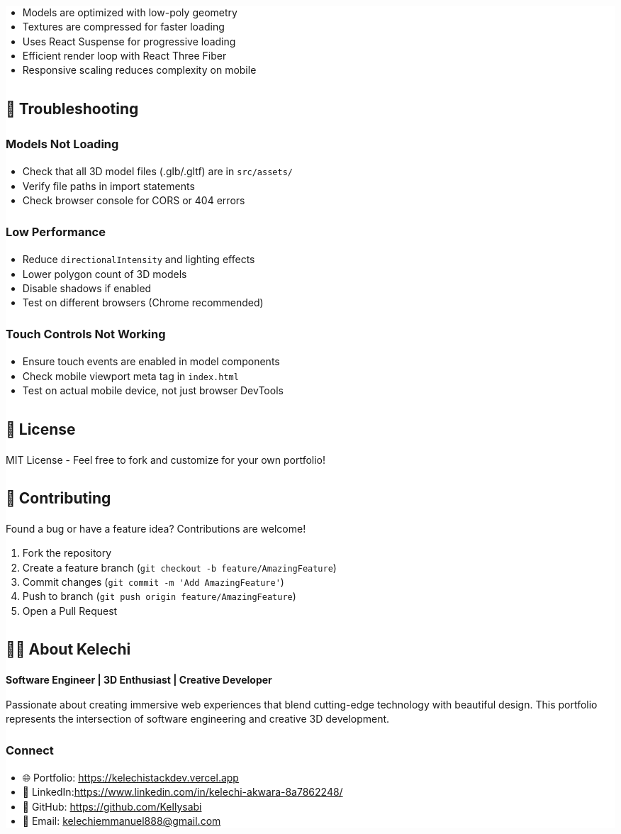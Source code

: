 - Models are optimized with low-poly geometry
- Textures are compressed for faster loading
- Uses React Suspense for progressive loading
- Efficient render loop with React Three Fiber
- Responsive scaling reduces complexity on mobile

## 🐛 Troubleshooting

### Models Not Loading
- Check that all 3D model files (.glb/.gltf) are in `src/assets/`
- Verify file paths in import statements
- Check browser console for CORS or 404 errors

### Low Performance
- Reduce `directionalIntensity` and lighting effects
- Lower polygon count of 3D models
- Disable shadows if enabled
- Test on different browsers (Chrome recommended)

### Touch Controls Not Working
- Ensure touch events are enabled in model components
- Check mobile viewport meta tag in `index.html`
- Test on actual mobile device, not just browser DevTools

## 📄 License

MIT License - Feel free to fork and customize for your own portfolio!

## 🤝 Contributing

Found a bug or have a feature idea? Contributions are welcome!

1. Fork the repository
2. Create a feature branch (`git checkout -b feature/AmazingFeature`)
3. Commit changes (`git commit -m 'Add AmazingFeature'`)
4. Push to branch (`git push origin feature/AmazingFeature`)
5. Open a Pull Request

## 👨‍💻 About Kelechi

**Software Engineer | 3D Enthusiast | Creative Developer**

Passionate about creating immersive web experiences that blend cutting-edge technology with beautiful design. This portfolio represents the intersection of software engineering and creative 3D development.

### Connect
- 🌐 Portfolio: https://kelechistackdev.vercel.app
- 💼 LinkedIn:https://www.linkedin.com/in/kelechi-akwara-8a7862248/
- 🐙 GitHub: https://github.com/Kellysabi
- 📧 Email: kelechiemmanuel888@gmail.com 
